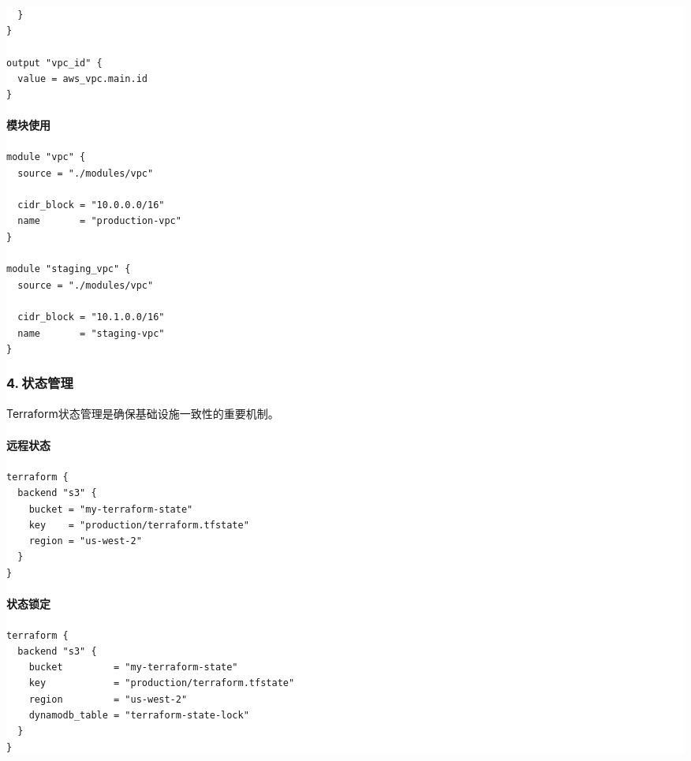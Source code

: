 ```hcl
  }
}

output "vpc_id" {
  value = aws_vpc.main.id
}
```

#### 模块使用

```hcl
module "vpc" {
  source = "./modules/vpc"
  
  cidr_block = "10.0.0.0/16"
  name       = "production-vpc"
}

module "staging_vpc" {
  source = "./modules/vpc"
  
  cidr_block = "10.1.0.0/16"
  name       = "staging-vpc"
}
```

### 4. 状态管理

Terraform状态管理是确保基础设施一致性的重要机制。

#### 远程状态

```hcl
terraform {
  backend "s3" {
    bucket = "my-terraform-state"
    key    = "production/terraform.tfstate"
    region = "us-west-2"
  }
}
```

#### 状态锁定

```hcl
terraform {
  backend "s3" {
    bucket         = "my-terraform-state"
    key            = "production/terraform.tfstate"
    region         = "us-west-2"
    dynamodb_table = "terraform-state-lock"
  }
}
```
